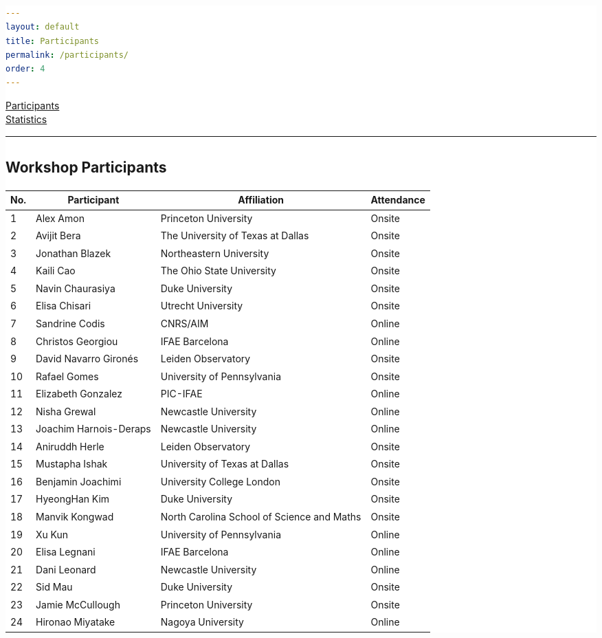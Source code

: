 ```yaml
---
layout: default
title: Participants
permalink: /participants/
order: 4
---
```


[Participants](#participants)
<br>
[Statistics](#statistics)

---

<h2 id="participants">Workshop Participants</h2>
<table class="participants-table">
<thead>
  <tr><th>No.</th><th>Participant</th><th>Affiliation</th><th>Attendance</th></tr>
</thead>
<tbody>
<tr class="att-onsite"><td>1</td><td>Alex Amon</td><td>Princeton University</td><td>Onsite</td></tr>
<tr class="att-onsite"><td>2</td><td>Avijit Bera</td><td>The University of Texas at Dallas</td><td>Onsite</td></tr>
<tr class="att-onsite"><td>3</td><td>Jonathan Blazek</td><td>Northeastern University</td><td>Onsite</td></tr>
<tr class="att-onsite"><td>4</td><td>Kaili Cao</td><td>The Ohio State University</td><td>Onsite</td></tr>
<tr class="att-onsite"><td>5</td><td>Navin Chaurasiya</td><td>Duke University</td><td>Onsite</td></tr>
<tr class="att-onsite"><td>6</td><td>Elisa Chisari</td><td>Utrecht University</td><td>Onsite</td></tr>
<tr class="att-online"><td>7</td><td>Sandrine Codis</td><td>CNRS/AIM</td><td>Online</td></tr>
<tr class="att-online"><td>8</td><td>Christos Georgiou</td><td>IFAE Barcelona</td><td>Online</td></tr>
<tr class="att-onsite"><td>9</td><td>David Navarro Gironés</td><td>Leiden Observatory</td><td>Onsite</td></tr>
<tr class="att-onsite"><td>10</td><td>Rafael Gomes</td><td>University of Pennsylvania</td><td>Onsite</td></tr>
<tr class="att-online"><td>11</td><td>Elizabeth Gonzalez</td><td>PIC-IFAE</td><td>Online</td></tr>
<tr class="att-online"><td>12</td><td>Nisha Grewal</td><td>Newcastle University</td><td>Online</td></tr>
<tr class="att-online"><td>13</td><td>Joachim Harnois-Deraps</td><td>Newcastle University</td><td>Online</td></tr>
<tr class="att-onsite"><td>14</td><td>Aniruddh Herle</td><td>Leiden Observatory</td><td>Onsite</td></tr>
<tr class="att-onsite"><td>15</td><td>Mustapha Ishak</td><td>University of Texas at Dallas</td><td>Onsite</td></tr>
<tr class="att-onsite"><td>16</td><td>Benjamin Joachimi</td><td>University College London</td><td>Onsite</td></tr>
<tr class="att-onsite"><td>17</td><td>HyeongHan Kim</td><td>Duke University</td><td>Onsite</td></tr>
<tr class="att-onsite"><td>18</td><td>Manvik Kongwad</td><td>North Carolina School of Science and Maths</td><td>Onsite</td></tr>
<tr class="att-online"><td>19</td><td>Xu Kun</td><td>University of Pennsylvania</td><td>Online</td></tr>
<tr class="att-online"><td>20</td><td>Elisa Legnani</td><td>IFAE Barcelona</td><td>Online</td></tr>
<tr class="att-online"><td>21</td><td>Dani Leonard</td><td>Newcastle University</td><td>Online</td></tr>
<tr class="att-onsite"><td>22</td><td>Sid Mau</td><td>Duke University</td><td>Onsite</td></tr>
<tr class="att-onsite"><td>23</td><td>Jamie McCullough</td><td>Princeton University</td><td>Onsite</td></tr>
<tr class="att-online"><td>24</td><td>Hironao Miyatake</td><td>Nagoya University</td><td>Online</td></tr>